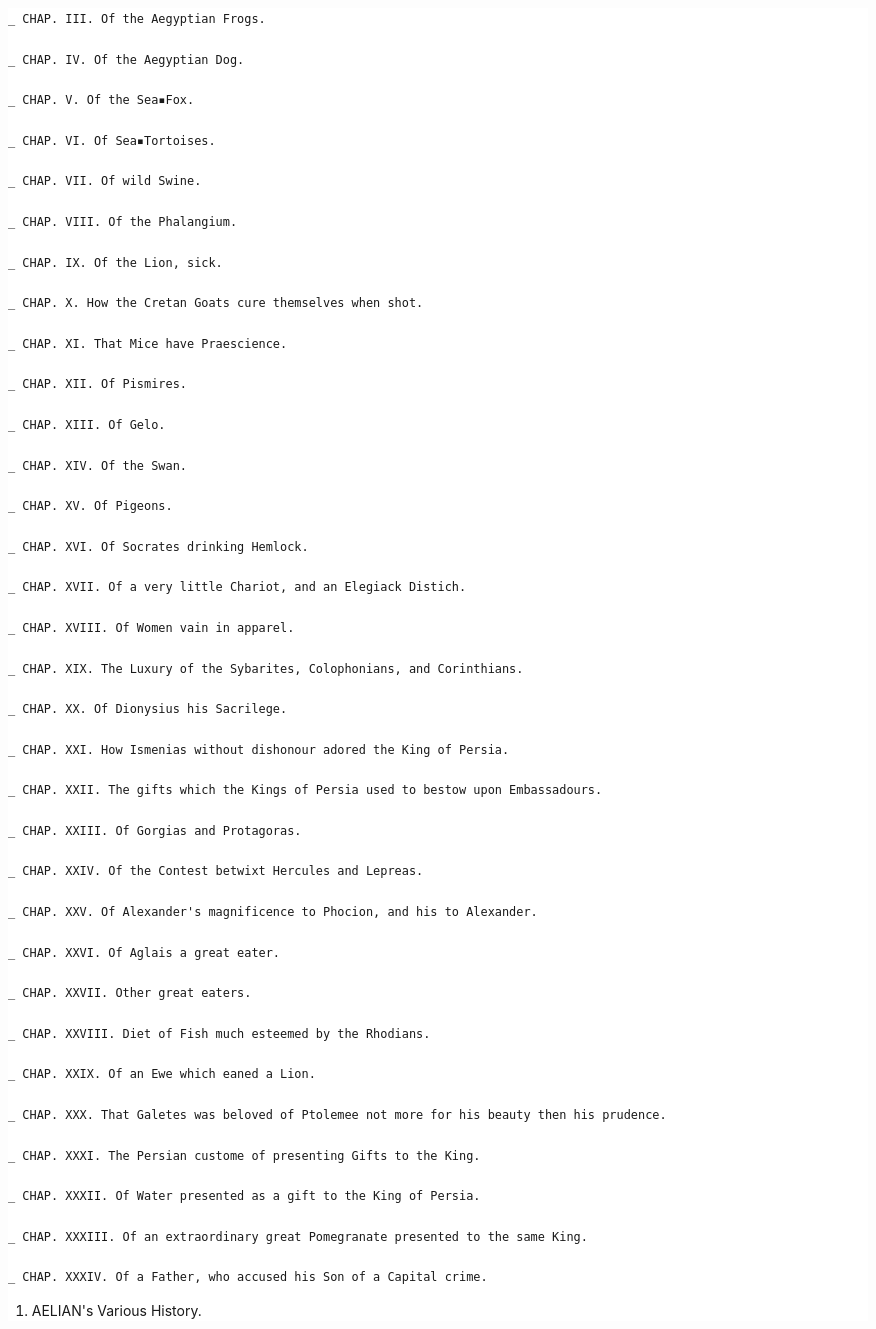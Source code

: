     _ CHAP. III. Of the Aegyptian Frogs.

    _ CHAP. IV. Of the Aegyptian Dog.

    _ CHAP. V. Of the Sea▪Fox.

    _ CHAP. VI. Of Sea▪Tortoises.

    _ CHAP. VII. Of wild Swine.

    _ CHAP. VIII. Of the Phalangium.

    _ CHAP. IX. Of the Lion, sick.

    _ CHAP. X. How the Cretan Goats cure themselves when shot.

    _ CHAP. XI. That Mice have Praescience.

    _ CHAP. XII. Of Pismires.

    _ CHAP. XIII. Of Gelo.

    _ CHAP. XIV. Of the Swan.

    _ CHAP. XV. Of Pigeons.

    _ CHAP. XVI. Of Socrates drinking Hemlock.

    _ CHAP. XVII. Of a very little Chariot, and an Elegiack Distich.

    _ CHAP. XVIII. Of Women vain in apparel.

    _ CHAP. XIX. The Luxury of the Sybarites, Colophonians, and Corinthians.

    _ CHAP. XX. Of Dionysius his Sacrilege.

    _ CHAP. XXI. How Ismenias without dishonour adored the King of Persia.

    _ CHAP. XXII. The gifts which the Kings of Persia used to bestow upon Embassadours.

    _ CHAP. XXIII. Of Gorgias and Protagoras.

    _ CHAP. XXIV. Of the Contest betwixt Hercules and Lepreas.

    _ CHAP. XXV. Of Alexander's magnificence to Phocion, and his to Alexander.

    _ CHAP. XXVI. Of Aglais a great eater.

    _ CHAP. XXVII. Other great eaters.

    _ CHAP. XXVIII. Diet of Fish much esteemed by the Rhodians.

    _ CHAP. XXIX. Of an Ewe which eaned a Lion.

    _ CHAP. XXX. That Galetes was beloved of Ptolemee not more for his beauty then his prudence.

    _ CHAP. XXXI. The Persian custome of presenting Gifts to the King.

    _ CHAP. XXXII. Of Water presented as a gift to the King of Persia.

    _ CHAP. XXXIII. Of an extraordinary great Pomegranate presented to the same King.

    _ CHAP. XXXIV. Of a Father, who accused his Son of a Capital crime.

1. AELIAN's Various History.
